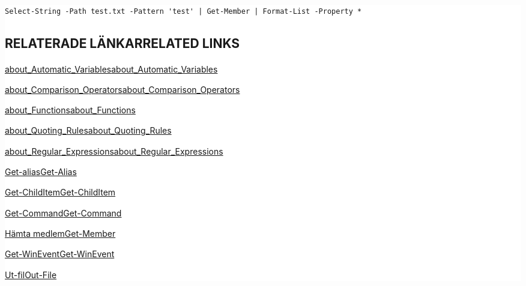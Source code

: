 `Select-String -Path test.txt -Pattern 'test' | Get-Member | Format-List -Property *`

## <span data-ttu-id="1ef85-339">RELATERADE LÄNKAR</span><span class="sxs-lookup"><span data-stu-id="1ef85-339">RELATED LINKS</span></span>

[<span data-ttu-id="1ef85-340">about_Automatic_Variables</span><span class="sxs-lookup"><span data-stu-id="1ef85-340">about_Automatic_Variables</span></span>](../Microsoft.PowerShell.Core/About/about_Automatic_Variables.md)

[<span data-ttu-id="1ef85-341">about_Comparison_Operators</span><span class="sxs-lookup"><span data-stu-id="1ef85-341">about_Comparison_Operators</span></span>](../Microsoft.PowerShell.Core/About/about_Comparison_Operators.md)

[<span data-ttu-id="1ef85-342">about_Functions</span><span class="sxs-lookup"><span data-stu-id="1ef85-342">about_Functions</span></span>](../Microsoft.PowerShell.Core/About/about_Functions.md)

[<span data-ttu-id="1ef85-343">about_Quoting_Rules</span><span class="sxs-lookup"><span data-stu-id="1ef85-343">about_Quoting_Rules</span></span>](../Microsoft.Powershell.Core/About/about_Quoting_Rules.md)

[<span data-ttu-id="1ef85-344">about_Regular_Expressions</span><span class="sxs-lookup"><span data-stu-id="1ef85-344">about_Regular_Expressions</span></span>](../Microsoft.PowerShell.Core/About/about_Regular_Expressions.md)

[<span data-ttu-id="1ef85-345">Get-alias</span><span class="sxs-lookup"><span data-stu-id="1ef85-345">Get-Alias</span></span>](Get-Alias.md)

[<span data-ttu-id="1ef85-346">Get-ChildItem</span><span class="sxs-lookup"><span data-stu-id="1ef85-346">Get-ChildItem</span></span>](../Microsoft.PowerShell.Management/Get-ChildItem.md)

[<span data-ttu-id="1ef85-347">Get-Command</span><span class="sxs-lookup"><span data-stu-id="1ef85-347">Get-Command</span></span>](../Microsoft.PowerShell.Core/Get-Command.md)

[<span data-ttu-id="1ef85-348">Hämta medlem</span><span class="sxs-lookup"><span data-stu-id="1ef85-348">Get-Member</span></span>](Get-Member.md)

[<span data-ttu-id="1ef85-349">Get-WinEvent</span><span class="sxs-lookup"><span data-stu-id="1ef85-349">Get-WinEvent</span></span>](../Microsoft.PowerShell.Diagnostics/Get-WinEvent.md)

[<span data-ttu-id="1ef85-350">Ut-fil</span><span class="sxs-lookup"><span data-stu-id="1ef85-350">Out-File</span></span>](Out-File.md)
